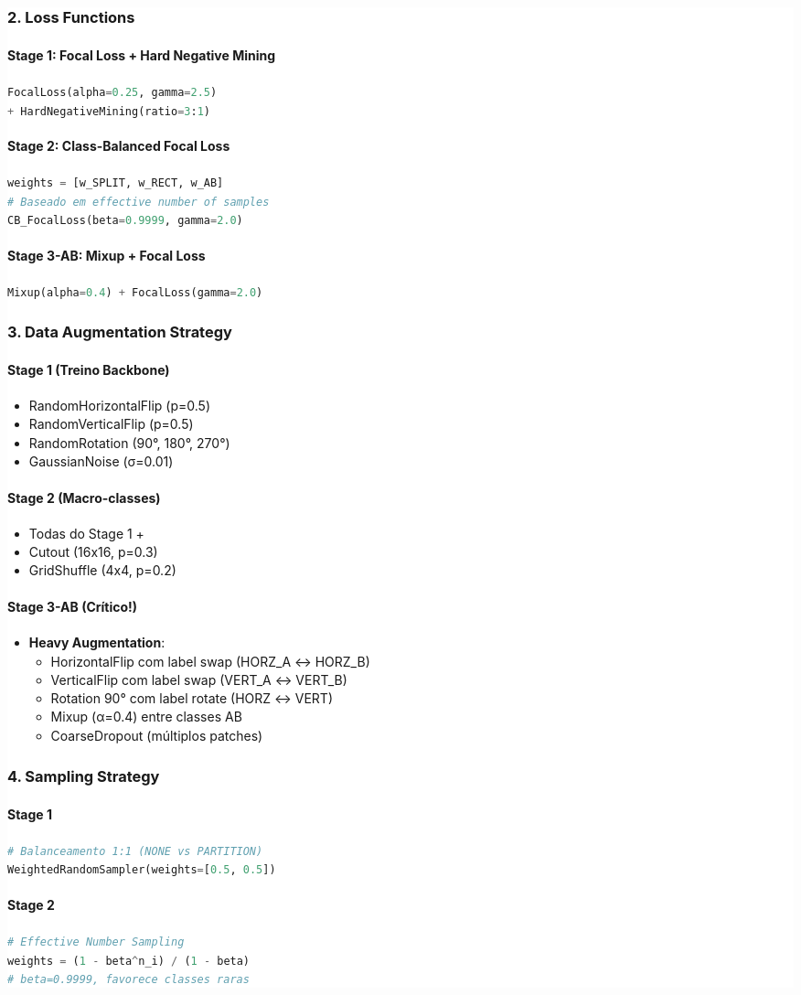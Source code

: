 ### 2. Loss Functions

#### Stage 1: Focal Loss + Hard Negative Mining
```python
FocalLoss(alpha=0.25, gamma=2.5) 
+ HardNegativeMining(ratio=3:1)
```

#### Stage 2: Class-Balanced Focal Loss
```python
weights = [w_SPLIT, w_RECT, w_AB]
# Baseado em effective number of samples
CB_FocalLoss(beta=0.9999, gamma=2.0)
```

#### Stage 3-AB: Mixup + Focal Loss
```python
Mixup(alpha=0.4) + FocalLoss(gamma=2.0)
```

### 3. Data Augmentation Strategy

#### Stage 1 (Treino Backbone)
- RandomHorizontalFlip (p=0.5)
- RandomVerticalFlip (p=0.5)
- RandomRotation (90°, 180°, 270°)
- GaussianNoise (σ=0.01)

#### Stage 2 (Macro-classes)
- Todas do Stage 1 +
- Cutout (16x16, p=0.3)
- GridShuffle (4x4, p=0.2)

#### Stage 3-AB (Crítico!)
- **Heavy Augmentation**:
  - HorizontalFlip com label swap (HORZ_A ↔ HORZ_B)
  - VerticalFlip com label swap (VERT_A ↔ VERT_B)
  - Rotation 90° com label rotate (HORZ ↔ VERT)
  - Mixup (α=0.4) entre classes AB
  - CoarseDropout (múltiplos patches)

### 4. Sampling Strategy

#### Stage 1
```python
# Balanceamento 1:1 (NONE vs PARTITION)
WeightedRandomSampler(weights=[0.5, 0.5])
```

#### Stage 2
```python
# Effective Number Sampling
weights = (1 - beta^n_i) / (1 - beta)
# beta=0.9999, favorece classes raras
```
